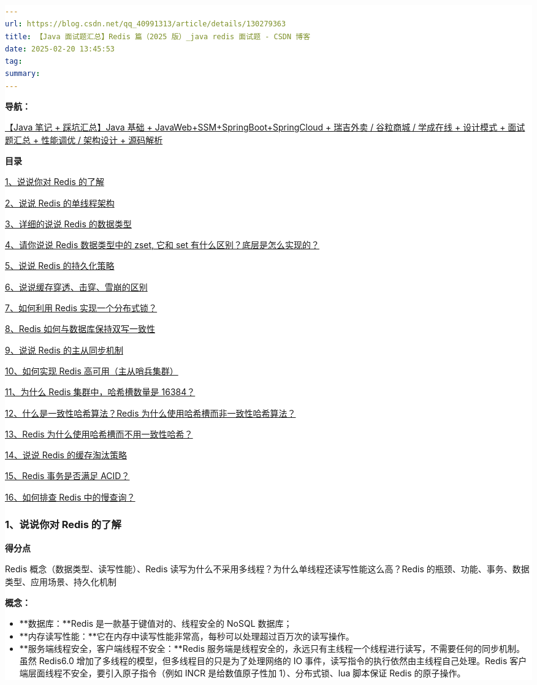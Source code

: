 ```yaml
---
url: https://blog.csdn.net/qq_40991313/article/details/130279363
title: 【Java 面试题汇总】Redis 篇（2025 版）_java redis 面试题 - CSDN 博客
date: 2025-02-20 13:45:53
tag: 
summary: 
---
```

**导航：**

[【Java 笔记 + 踩坑汇总】Java 基础 + JavaWeb+SSM+SpringBoot+SpringCloud + 瑞吉外卖 / 谷粒商城 / 学成在线 + 设计模式 + 面试题汇总 + 性能调优 / 架构设计 + 源码解析](https://blog.csdn.net/qq_40991313/article/details/126646289?csdn_share_tail=%7B%22type%22%3A%22blog%22%2C%22rType%22%3A%22article%22%2C%22rId%22%3A%22126646289%22%2C%22source%22%3A%22qq_40991313%22%7D "【Java笔记+踩坑汇总】Java基础+JavaWeb+SSM+SpringBoot+SpringCloud+瑞吉外卖/谷粒商城/学成在线+设计模式+面试题汇总+性能调优/架构设计+源码解析")

**目录**

[1、说说你对 Redis 的了解](#t0)

[2、说说 Redis 的单线程架构](#t1)

[3、详细的说说 Redis 的数据类型](#t2)

[4、请你说说 Redis 数据类型中的 zset, 它和 set 有什么区别？底层是怎么实现的？](#t3)

[5、说说 Redis 的持久化策略](#t4)

[6、说说缓存穿透、击穿、雪崩的区别](#t5)

[7、如何利用 Redis 实现一个分布式锁？](#t6)

[8、Redis 如何与数据库保持双写一致性](#t7)

[9、说说 Redis 的主从同步机制](#t8)

[10、如何实现 Redis 高可用（主从哨兵集群）](#t9)

[11、为什么 Redis 集群中，哈希槽数量是 16384？](#t10)

[12、什么是一致性哈希算法？Redis 为什么使用哈希槽而非一致性哈希算法？](#t11)

[13、Redis 为什么使用哈希槽而不用一致性哈希？](#t12)

[14、说说 Redis 的缓存淘汰策略](#t13)

[15、Redis 事务是否满足 ACID？](#t14)

[16、如何排查 Redis 中的慢查询？](#t15)

### 1、说说你对 Redis 的了解

**得分点**

Redis 概念（数据类型、读写性能）、Redis 读写为什么不采用多线程？为什么单线程还读写性能这么高？Redis 的瓶颈、功能、事务、数据类型、应用场景、持久化机制

**概念：**

*   **数据库：**Redis 是一款基于键值对的、线程安全的 NoSQL 数据库；
*   **内存读写性能：**它在内存中读写性能非常高，每秒可以处理超过百万次的读写操作。
*   **服务端线程安全，客户端线程不安全：**Redis 服务端是线程安全的，永远只有主线程一个线程进行读写，不需要任何的同步机制。虽然 Redis6.0 增加了多线程的模型，但多线程目的只是为了处理网络的 IO 事件，读写指令的执行依然由主线程自己处理。Redis 客户端层面线程不安全，要引入原子指令（例如 INCR 是给数值原子性加 1）、分布式锁、lua 脚本保证 Redis 的原子操作。
